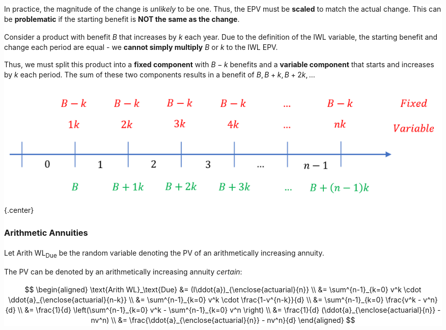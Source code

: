 In practice, the magnitude of the change is *unlikely* to be one. Thus, the EPV must be **scaled** to match the actual change. This can be **problematic** if the starting benefit is **NOT the same as the change**.

Consider a product with benefit $B$ that increases by $k$ each year. Due to the definition of the IWL variable, the starting benefit and change each period are equal - we **cannot simply multiply** $B$ or $k$ to the IWL EPV.

Thus, we must split this product into a **fixed component** with $B-k$ benefits and a **variable component** that starts and increases by $k$ each period. The sum of these two components results in a benefit of $B, B+k, B+2k, \dots$


![Arithmetic Benefits Illustration](Assets/5.%20Variable%20Benefits.md/Arithmetic%20Benefits%20Illustration.png){.center}

### **Arithmetic Annuities**

Let $\text{Arith WL}_\text{Due}$ be the random variable denoting the PV of an arithmetically increasing annuity.

The PV can be denoted by an arithmetically increasing annuity *certain*:

$$
\begin{aligned}
    \text{Arith WL}_\text{Due}
    &= (I\ddot{a})_{\enclose{actuarial}{n}} \\
    &= \sum^{n-1}_{k=0} v^k \cdot \ddot{a}_{\enclose{actuarial}{n-k}} \\
    &= \sum^{n-1}_{k=0} v^k \cdot \frac{1-v^{n-k}}{d} \\
    &= \sum^{n-1}_{k=0} \frac{v^k - v^n}{d} \\
    &= \frac{1}{d} \left(\sum^{n-1}_{k=0} v^k - \sum^{n-1}_{k=0} v^n \right) \\
    &= \frac{1}{d} (\ddot{a}_{\enclose{actuarial}{n}} - nv^n) \\
    &= \frac{\ddot{a}_{\enclose{actuarial}{n}} - nv^n}{d}
\end{aligned}
$$

